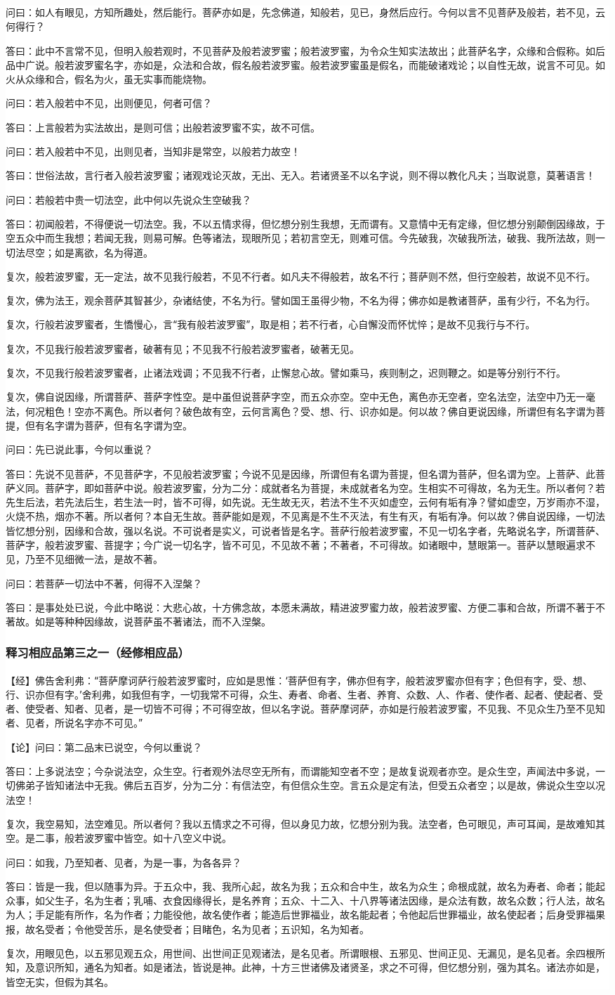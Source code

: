 问曰：如人有眼见，方知所趣处，然后能行。菩萨亦如是，先念佛道，知般若，见已，身然后应行。今何以言不见菩萨及般若，若不见，云何得行？

答曰：此中不言常不见，但明入般若观时，不见菩萨及般若波罗蜜；般若波罗蜜，为令众生知实法故出；此菩萨名字，众缘和合假称。如后品中广说。般若波罗蜜名字，亦如是，众法和合故，假名般若波罗蜜。般若波罗蜜虽是假名，而能破诸戏论；以自性无故，说言不可见。如火从众缘和合，假名为火，虽无实事而能烧物。

问曰：若入般若中不见，出则便见，何者可信？

答曰：上言般若为实法故出，是则可信；出般若波罗蜜不实，故不可信。

问曰：若入般若中不见，出则见者，当知非是常空，以般若力故空！

答曰：世俗法故，言行者入般若波罗蜜；诸观戏论灭故，无出、无入。若诸贤圣不以名字说，则不得以教化凡夫；当取说意，莫著语言！

问曰：若般若中贵一切法空，此中何以先说众生空破我？

答曰：初闻般若，不得便说一切法空。我，不以五情求得，但忆想分别生我想，无而谓有。又意情中无有定缘，但忆想分别颠倒因缘故，于空五众中而生我想；若闻无我，则易可解。色等诸法，现眼所见；若初言空无，则难可信。今先破我，次破我所法，破我、我所法故，则一切法尽空；如是离欲，名为得道。

复次，般若波罗蜜，无一定法，故不见我行般若，不见不行者。如凡夫不得般若，故名不行；菩萨则不然，但行空般若，故说不见不行。

复次，佛为法王，观余菩萨其智甚少，杂诸结使，不名为行。譬如国王虽得少物，不名为得；佛亦如是教诸菩萨，虽有少行，不名为行。

复次，行般若波罗蜜者，生憍慢心，言“我有般若波罗蜜”，取是相；若不行者，心自懈没而怀忧悴；是故不见我行与不行。

复次，不见我行般若波罗蜜者，破著有见；不见我不行般若波罗蜜者，破著无见。

复次，不见我行般若波罗蜜者，止诸法戏调；不见我不行者，止懈怠心故。譬如乘马，疾则制之，迟则鞭之。如是等分别行不行。

复次，佛自说因缘，所谓菩萨、菩萨字性空。是中虽但说菩萨字空，而五众亦空。空中无色，离色亦无空者，空名法空，法空中乃无一毫法，何况粗色！空亦不离色。所以者何？破色故有空，云何言离色？受、想、行、识亦如是。何以故？佛自更说因缘，所谓但有名字谓为菩提，但有名字谓为菩萨，但有名字谓为空。

问曰：先已说此事，今何以重说？

答曰：先说不见菩萨，不见菩萨字，不见般若波罗蜜；今说不见是因缘，所谓但有名谓为菩提，但名谓为菩萨，但名谓为空。上菩萨、此菩萨义同。菩萨字，即如菩萨中说。般若波罗蜜，分为二分：成就者名为菩提，未成就者名为空。生相实不可得故，名为无生。所以者何？若先生后法，若先法后生，若生法一时，皆不可得，如先说。无生故无灭，若法不生不灭如虚空，云何有垢有净？譬如虚空，万岁雨亦不湿，火烧不热，烟亦不著。所以者何？本自无生故。菩萨能如是观，不见离是不生不灭法，有生有灭，有垢有净。何以故？佛自说因缘，一切法皆忆想分别，因缘和合故，强以名说。不可说者是实义，可说者皆是名字。菩萨行般若波罗蜜，不见一切名字者，先略说名字，所谓菩萨、菩萨字，般若波罗蜜、菩提字；今广说一切名字，皆不可见，不见故不著；不著者，不可得故。如诸眼中，慧眼第一。菩萨以慧眼遍求不见，乃至不见细微一法，是故不著。

问曰：若菩萨一切法中不著，何得不入涅槃？

答曰：是事处处已说，今此中略说：大悲心故，十方佛念故，本愿未满故，精进波罗蜜力故，般若波罗蜜、方便二事和合故，所谓不著于不著故。如是等种种因缘故，说菩萨虽不著诸法，而不入涅槃。

### 释习相应品第三之一（经修相应品）

【经】佛告舍利弗：“菩萨摩诃萨行般若波罗蜜时，应如是思惟：‘菩萨但有字，佛亦但有字，般若波罗蜜亦但有字；色但有字，受、想、行、识亦但有字。’舍利弗，如我但有字，一切我常不可得，众生、寿者、命者、生者、养育、众数、人、作者、使作者、起者、使起者、受者、使受者、知者、见者，是一切皆不可得；不可得空故，但以名字说。菩萨摩诃萨，亦如是行般若波罗蜜，不见我、不见众生乃至不见知者、见者，所说名字亦不可见。”　　

【论】问曰：第二品末已说空，今何以重说？

答曰：上多说法空；今杂说法空，众生空。行者观外法尽空无所有，而谓能知空者不空；是故复说观者亦空。是众生空，声闻法中多说，一切佛弟子皆知诸法中无我。佛后五百岁，分为二分：有信法空，有但信众生空。言五众是定有法，但受五众者空；以是故，佛说众生空以况法空！

复次，我空易知，法空难见。所以者何？我以五情求之不可得，但以身见力故，忆想分别为我。法空者，色可眼见，声可耳闻，是故难知其空。是二事，般若波罗蜜中皆空。如十八空义中说。

问曰：如我，乃至知者、见者，为是一事，为各各异？

答曰：皆是一我，但以随事为异。于五众中，我、我所心起，故名为我；五众和合中生，故名为众生；命根成就，故名为寿者、命者；能起众事，如父生子，名为生者；乳哺、衣食因缘得长，是名养育；五众、十二入、十八界等诸法因缘，是众法有数，故名众数；行人法，故名为人；手足能有所作，名为作者；力能役他，故名使作者；能造后世罪福业，故名能起者；令他起后世罪福业，故名使起者；后身受罪福果报，故名受者；令他受苦乐，是名使受者；目睹色，名为见者；五识知，名为知者。

复次，用眼见色，以五邪见观五众，用世间、出世间正见观诸法，是名见者。所谓眼根、五邪见、世间正见、无漏见，是名见者。余四根所知，及意识所知，通名为知者。如是诸法，皆说是神。此神，十方三世诸佛及诸贤圣，求之不可得，但忆想分别，强为其名。诸法亦如是，皆空无实，但假为其名。
